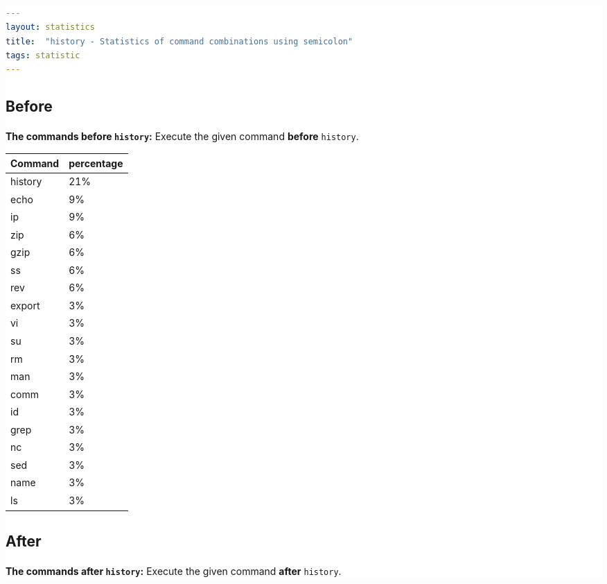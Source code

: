 ```yaml
---
layout: statistics
title:  "history - Statistics of command combinations using semicolon"
tags: statistic
---
```


## Before

__The commands before `history`:__  Execute the given command __before__ `history`.

| Command | percentage |
|--------|--------|
| history | 21% |
| echo | 9% |
| ip | 9% |
| zip | 6% |
| gzip | 6% |
| ss | 6% |
| rev | 6% |
| export | 3% |
| vi | 3% |
| su | 3% |
| rm | 3% |
| man | 3% |
| comm | 3% |
| id | 3% |
| grep | 3% |
| nc | 3% |
| sed | 3% |
| name | 3% |
| ls | 3% |



## After

__The commands after `history`:__ Execute the given command __after__ `history`.
